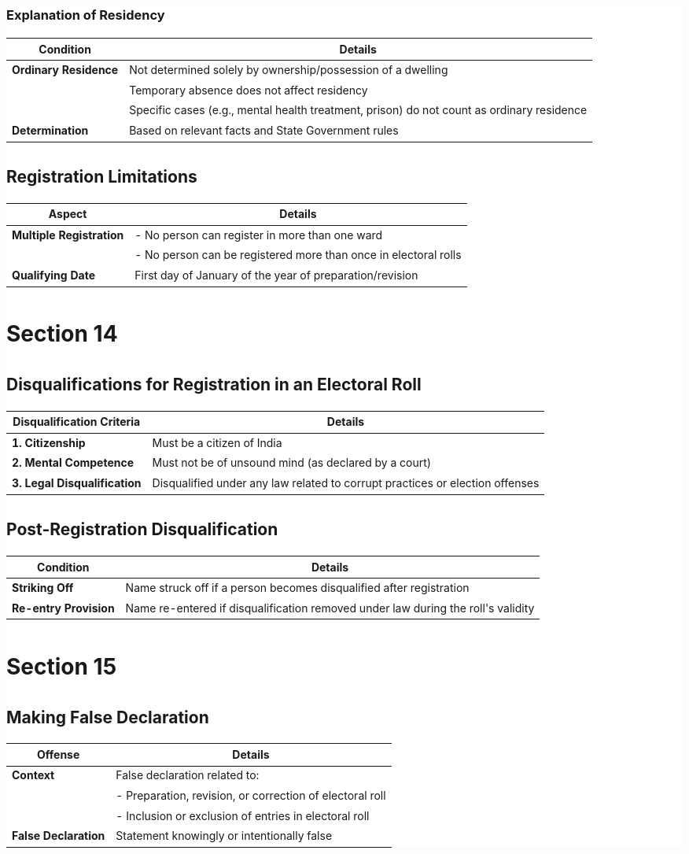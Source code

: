 ### Explanation of Residency

| **Condition**          | **Details**                                                                               |
| ---------------------- | ----------------------------------------------------------------------------------------- |
| **Ordinary Residence** | Not determined solely by ownership/possession of a dwelling                               |
|                        | Temporary absence does not affect residency                                               |
|                        | Specific cases (e.g., mental health treatment, prison) do not count as ordinary residence |
| **Determination**      | Based on relevant facts and State Government rules                                        |

## Registration Limitations

| **Aspect**                | **Details**                                                     |
| ------------------------- | --------------------------------------------------------------- |
| **Multiple Registration** | - No person can register in more than one ward                  |
|                           | - No person can be registered more than once in electoral rolls |
| **Qualifying Date**       | First day of January of the year of preparation/revision        |

# Section 14

## Disqualifications for Registration in an Electoral Roll

| **Disqualification Criteria** | **Details**                                                                  |
| ----------------------------- | ---------------------------------------------------------------------------- |
| **1. Citizenship**            | Must be a citizen of India                                                   |
| **2. Mental Competence**      | Must not be of unsound mind (as declared by a court)                         |
| **3. Legal Disqualification** | Disqualified under any law related to corrupt practices or election offenses |

## Post-Registration Disqualification

| **Condition**          | **Details**                                                                      |
| ---------------------- | -------------------------------------------------------------------------------- |
| **Striking Off**       | Name struck off if a person becomes disqualified after registration              |
| **Re-entry Provision** | Name re-entered if disqualification removed under law during the roll's validity |

# Section 15

## Making False Declaration

| **Offense**           | **Details**                                              |
| --------------------- | -------------------------------------------------------- |
| **Context**           | False declaration related to:                            |
|                       | - Preparation, revision, or correction of electoral roll |
|                       | - Inclusion or exclusion of entries in electoral roll    |
| **False Declaration** | Statement knowingly or intentionally false               |
